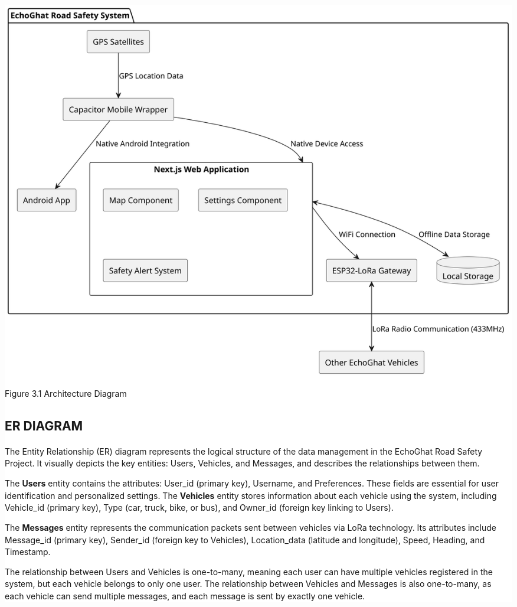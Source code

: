 ![Architecture Diagram](./images/Architecture%20Diagram.svg)

Figure 3.1 Architecture Diagram

## ER DIAGRAM

The Entity Relationship (ER) diagram represents the logical structure of the data management in the EchoGhat Road Safety Project. It visually depicts the key entities: Users, Vehicles, and Messages, and describes the relationships between them.

The **Users** entity contains the attributes: User_id (primary key), Username, and Preferences. These fields are essential for user identification and personalized settings. The **Vehicles** entity stores information about each vehicle using the system, including Vehicle_id (primary key), Type (car, truck, bike, or bus), and Owner_id (foreign key linking to Users).

The **Messages** entity represents the communication packets sent between vehicles via LoRa technology. Its attributes include Message_id (primary key), Sender_id (foreign key to Vehicles), Location_data (latitude and longitude), Speed, Heading, and Timestamp.

The relationship between Users and Vehicles is one-to-many, meaning each user can have multiple vehicles registered in the system, but each vehicle belongs to only one user. The relationship between Vehicles and Messages is also one-to-many, as each vehicle can send multiple messages, and each message is sent by exactly one vehicle.
